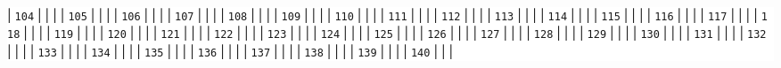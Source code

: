 |  `104` |                   |                                                 |
|  `105` |                   |                                                 |
|  `106` |                   |                                                 |
|  `107` |                   |                                                 |
|  `108` |                   |                                                 |
|  `109` |                   |                                                 |
|  `110` |                   |                                                 |
|  `111` |                   |                                                 |
|  `112` |                   |                                                 |
|  `113` |                   |                                                 |
|  `114` |                   |                                                 |
|  `115` |                   |                                                 |
|  `116` |                   |                                                 |
|  `117` |                   |                                                 |
|  `118` |                   |                                                 |
|  `119` |                   |                                                 |
|  `120` |                   |                                                 |
|  `121` |                   |                                                 |
|  `122` |                   |                                                 |
|  `123` |                   |                                                 |
|  `124` |                   |                                                 |
|  `125` |                   |                                                 |
|  `126` |                   |                                                 |
|  `127` |                   |                                                 |
|  `128` |                   |                                                 |
|  `129` |                   |                                                 |
|  `130` |                   |                                                 |
|  `131` |                   |                                                 |
|  `132` |                   |                                                 |
|  `133` |                   |                                                 |
|  `134` |                   |                                                 |
|  `135` |                   |                                                 |
|  `136` |                   |                                                 |
|  `137` |                   |                                                 |
|  `138` |                   |                                                 |
|  `139` |                   |                                                 |
|  `140` |                   |                                                 |